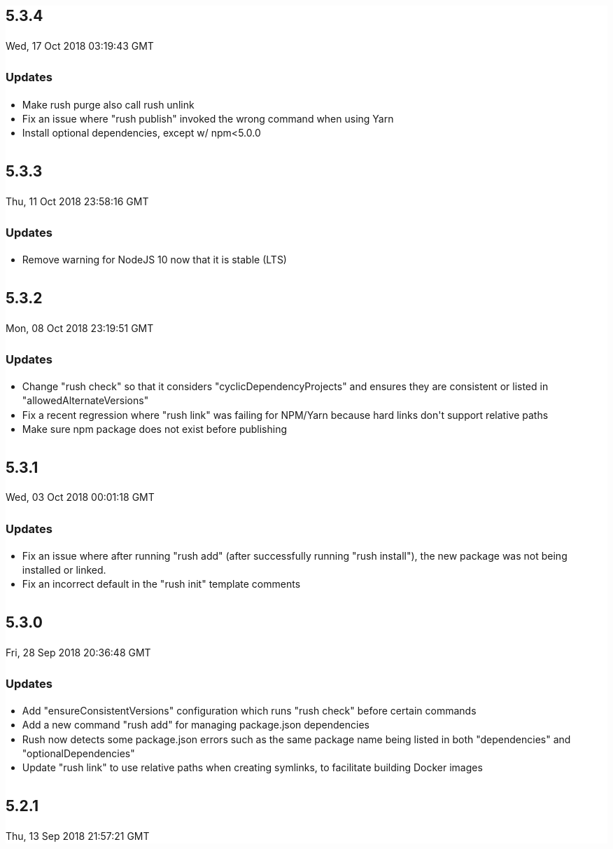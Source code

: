 ## 5.3.4
Wed, 17 Oct 2018 03:19:43 GMT

### Updates

- Make rush purge also call rush unlink
- Fix an issue where "rush publish" invoked the wrong command when using Yarn
- Install optional dependencies, except w/ npm<5.0.0

## 5.3.3
Thu, 11 Oct 2018 23:58:16 GMT

### Updates

- Remove warning for NodeJS 10 now that it is stable (LTS)

## 5.3.2
Mon, 08 Oct 2018 23:19:51 GMT

### Updates

- Change "rush check" so that it considers "cyclicDependencyProjects" and ensures they are consistent or listed in "allowedAlternateVersions"
- Fix a recent regression where "rush link" was failing for NPM/Yarn because hard links don't support relative paths
- Make sure npm package does not exist before publishing

## 5.3.1
Wed, 03 Oct 2018 00:01:18 GMT

### Updates

- Fix an issue where after running "rush add" (after successfully running "rush install"), the new package was not being installed or linked.
- Fix an incorrect default in the "rush init" template comments

## 5.3.0
Fri, 28 Sep 2018 20:36:48 GMT

### Updates

- Add "ensureConsistentVersions" configuration which runs "rush check" before certain commands
- Add a new command "rush add" for managing package.json dependencies
- Rush now detects some package.json errors such as the same package name being listed in both "dependencies" and "optionalDependencies"
- Update "rush link" to use relative paths when creating symlinks, to facilitate building Docker images

## 5.2.1
Thu, 13 Sep 2018 21:57:21 GMT
